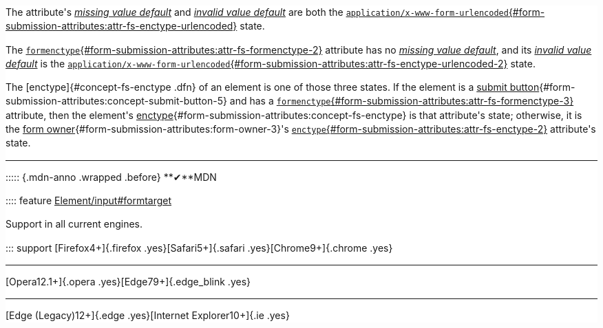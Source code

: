 The attribute\'s *[missing value
default](common-microsyntaxes.html#missing-value-default)* and *[invalid
value default](common-microsyntaxes.html#invalid-value-default)* are
both the
[`application/x-www-form-urlencoded`{#form-submission-attributes:attr-fs-enctype-urlencoded}](#attr-fs-enctype-urlencoded)
state.

The
[`formenctype`{#form-submission-attributes:attr-fs-formenctype-2}](#attr-fs-formenctype)
attribute has no *[missing value
default](common-microsyntaxes.html#missing-value-default)*, and its
*[invalid value
default](common-microsyntaxes.html#invalid-value-default)* is the
[`application/x-www-form-urlencoded`{#form-submission-attributes:attr-fs-enctype-urlencoded-2}](#attr-fs-enctype-urlencoded)
state.

The [enctype]{#concept-fs-enctype .dfn} of an element is one of those
three states. If the element is a [submit
button](forms.html#concept-submit-button){#form-submission-attributes:concept-submit-button-5}
and has a
[`formenctype`{#form-submission-attributes:attr-fs-formenctype-3}](#attr-fs-formenctype)
attribute, then the element\'s
[enctype](#concept-fs-enctype){#form-submission-attributes:concept-fs-enctype}
is that attribute\'s state; otherwise, it is the [form
owner](#form-owner){#form-submission-attributes:form-owner-3}\'s
[`enctype`{#form-submission-attributes:attr-fs-enctype-2}](#attr-fs-enctype)
attribute\'s state.

------------------------------------------------------------------------

::::: {.mdn-anno .wrapped .before}
**✔**MDN

:::: feature
[Element/input#formtarget](https://developer.mozilla.org/en-US/docs/Web/HTML/Element/input#formtarget "The <input> HTML element is used to create interactive controls for web-based forms in order to accept data from the user; a wide variety of types of input data and control widgets are available, depending on the device and user agent. The <input> element is one of the most powerful and complex in all of HTML due to the sheer number of combinations of input types and attributes.")

Support in all current engines.

::: support
[Firefox4+]{.firefox .yes}[Safari5+]{.safari .yes}[Chrome9+]{.chrome
.yes}

------------------------------------------------------------------------

[Opera12.1+]{.opera .yes}[Edge79+]{.edge_blink .yes}

------------------------------------------------------------------------

[Edge (Legacy)12+]{.edge .yes}[Internet Explorer10+]{.ie .yes}
